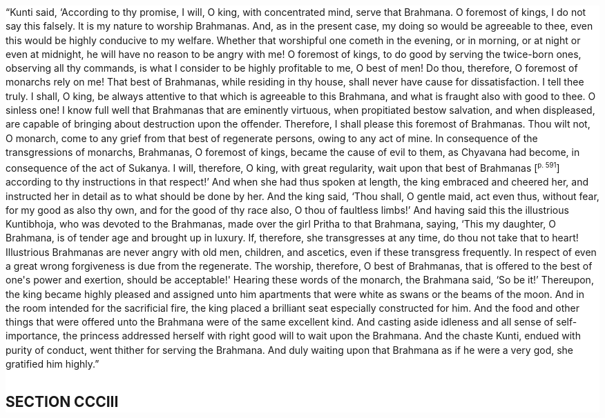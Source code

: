 “Kunti said, ‘According to thy promise, I will, O king, with concentrated mind, serve that Brahmana. O foremost of kings, I do not say this falsely. It is my nature to worship Brahmanas. And, as in the present case, my doing so would be agreeable to thee, even this would be highly conducive to my welfare. Whether that worshipful one cometh in the evening, or in morning, or at night or even at midnight, he will have no reason to be angry with me! O foremost of kings, to do good by serving the twice-born ones, observing all thy commands, is what I consider to be highly profitable to me, O best of men! Do thou, therefore, O foremost of monarchs rely on me! That best of Brahmanas, while residing in thy house, shall never have cause for dissatisfaction. I tell thee truly. I shall, O king, be always attentive to that which is agreeable to this Brahmana, and what is fraught also with good to thee. O sinless one! I know full well that Brahmanas that are eminently virtuous, when propitiated bestow salvation, and when displeased, are capable of bringing about destruction upon the offender. Therefore, I shall please this foremost of Brahmanas. Thou wilt not, O monarch, come to any grief from that best of regenerate persons, owing to any act of mine. In consequence of the transgressions of monarchs, Brahmanas, O foremost of kings, became the cause of evil to them, as Chyavana had become, in consequence of the act of Sukanya. I will, therefore, O king, with great regularity, wait upon that best of Brahmanas <span id="p591">[<sup><small>p. 591</small></sup>]</span> according to thy instructions in that respect!’ And when she had thus spoken at length, the king embraced and cheered her, and instructed her in detail as to what should be done by her. And the king said, ‘Thou shall, O gentle maid, act even thus, without fear, for my good as also thy own, and for the good of thy race also, O thou of faultless limbs!’ And having said this the illustrious Kuntibhoja, who was devoted to the Brahmanas, made over the girl Pritha to that Brahmana, saying, ‘This my daughter, O Brahmana, is of tender age and brought up in luxury. If, therefore, she transgresses at any time, do thou not take that to heart! Illustrious Brahmanas are never angry with old men, children, and ascetics, even if these transgress frequently. In respect of even a great wrong forgiveness is due from the regenerate. The worship, therefore, O best of Brahmanas, that is offered to the best of one's power and exertion, should be acceptable!' Hearing these words of the monarch, the Brahmana said, ‘So be it!’ Thereupon, the king became highly pleased and assigned unto him apartments that were white as swans or the beams of the moon. And in the room intended for the sacrificial fire, the king placed a brilliant seat especially constructed for him. And the food and other things that were offered unto the Brahmana were of the same excellent kind. And casting aside idleness and all sense of self-importance, the princess addressed herself with right good will to wait upon the Brahmana. And the chaste Kunti, endued with purity of conduct, went thither for serving the Brahmana. And duly waiting upon that Brahmana as if he were a very god, she gratified him highly.”


## SECTION CCCIII


[^105]: 570:1 Also called Gayatri, the wife of Brahma.
[^106]: 593:1 In the original., Vimanam, i. e., a car.